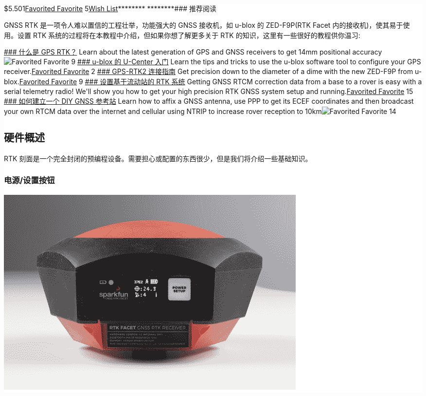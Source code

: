 $5.501[Favorited Favorite](# "Add to favorites") 5[Wish List](# "Add to wish list")******** ********### 推荐阅读

GNSS RTK 是一项令人难以置信的工程壮举，功能强大的 GNSS 接收机，如 u-blox 的 ZED-F9P(RTK Facet 内的接收机)，使其易于使用。设置 RTK 系统的过程将在本教程中介绍，但如果你想了解更多关于 RTK 的知识，这里有一些很好的教程供你温习:

[](https://learn.sparkfun.com/tutorials/what-is-gps-rtk) [### 什么是 GPS RTK？](https://learn.sparkfun.com/tutorials/what-is-gps-rtk) Learn about the latest generation of GPS and GNSS receivers to get 14mm positional accuracy![Favorited Favorite](# "Add to favorites") 9[](https://learn.sparkfun.com/tutorials/getting-started-with-u-center-for-u-blox) [### u-blox 的 U-Center 入门](https://learn.sparkfun.com/tutorials/getting-started-with-u-center-for-u-blox) Learn the tips and tricks to use the u-blox software tool to configure your GPS receiver.[Favorited Favorite](# "Add to favorites") 2[](https://learn.sparkfun.com/tutorials/gps-rtk2-hookup-guide) [### GPS-RTK2 连接指南](https://learn.sparkfun.com/tutorials/gps-rtk2-hookup-guide) Get precision down to the diameter of a dime with the new ZED-F9P from u-blox.[Favorited Favorite](# "Add to favorites") 9[](https://learn.sparkfun.com/tutorials/setting-up-a-rover-base-rtk-system) [### 设置基于流动站的 RTK 系统](https://learn.sparkfun.com/tutorials/setting-up-a-rover-base-rtk-system) Getting GNSS RTCM correction data from a base to a rover is easy with a serial telemetry radio! We'll show you how to get your high precision RTK GNSS system setup and running.[Favorited Favorite](# "Add to favorites") 15[](https://learn.sparkfun.com/tutorials/how-to-build-a-diy-gnss-reference-station) [### 如何建立一个 DIY GNSS 参考站](https://learn.sparkfun.com/tutorials/how-to-build-a-diy-gnss-reference-station) Learn how to affix a GNSS antenna, use PPP to get its ECEF coordinates and then broadcast your own RTCM data over the internet and cellular using NTRIP to increase rover reception to 10km![Favorited Favorite](# "Add to favorites") 14

## 硬件概述

RTK 刻面是一个完全封闭的预编程设备。需要担心或配置的东西很少，但是我们将介绍一些基础知识。

### **电源/设置按钮**

[![RTK Facet Front Face](img/b3cfed0573753050a240bffd827895fc.png)](https://cdn.sparkfun.com/assets/learn_tutorials/2/1/8/8/SparkFun_RTK_Facet_-_Front_Face_All.jpg)
